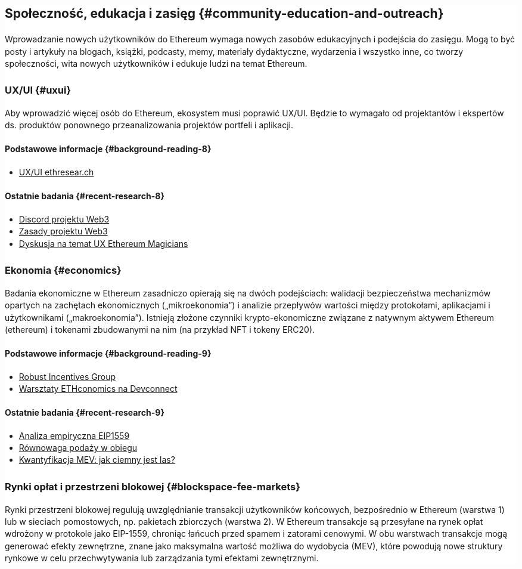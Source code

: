 ## Społeczność, edukacja i zasięg {#community-education-and-outreach}

Wprowadzanie nowych użytkowników do Ethereum wymaga nowych zasobów edukacyjnych i podejścia do zasięgu. Mogą to być posty i artykuły na blogach, książki, podcasty, memy, materiały dydaktyczne, wydarzenia i wszystko inne, co tworzy społeczności, wita nowych użytkowników i edukuje ludzi na temat Ethereum.

### UX/UI {#uxui}

Aby wprowadzić więcej osób do Ethereum, ekosystem musi poprawić UX/UI. Będzie to wymagało od projektantów i ekspertów ds. produktów ponownego przeanalizowania projektów portfeli i aplikacji.

#### Podstawowe informacje {#background-reading-8}

- [UX/UI ethresear.ch](https://ethresear.ch/c/ui-ux/24)

#### Ostatnie badania {#recent-research-8}

- [Discord projektu Web3](https://discord.gg/FsCFPMTSm9)
- [Zasady projektu Web3](https://www.web3designprinciples.com/)
- [Dyskusja na temat UX Ethereum Magicians](https://ethereum-magicians.org/t/og-council-ux-follow-up/9032/3)

### Ekonomia {#economics}

Badania ekonomiczne w Ethereum zasadniczo opierają się na dwóch podejściach: walidacji bezpieczeństwa mechanizmów opartych na zachętach ekonomicznych („mikroekonomia”) i analizie przepływów wartości między protokołami, aplikacjami i użytkownikami („makroekonomia”). Istnieją złożone czynniki krypto-ekonomiczne związane z natywnym aktywem Ethereum (ethereum) i tokenami zbudowanymi na nim (na przykład NFT i tokeny ERC20).

#### Podstawowe informacje {#background-reading-9}

- [Robust Incentives Group](https://ethereum.github.io/rig/)
- [Warsztaty ETHconomics na Devconnect](https://www.youtube.com/playlist?list=PLTLjFJ0OQOj5PHRvA2snoOKt2udVsyXEm)

#### Ostatnie badania {#recent-research-9}

- [Analiza empiryczna EIP1559](https://arxiv.org/abs/2201.05574)
- [Równowaga podaży w obiegu](https://ethresear.ch/t/circulating-supply-equilibrium-for-ethereum-and-minimum-viable-issuance-during-the-proof-of-stake-era/10954)
- [Kwantyfikacja MEV: jak ciemny jest las?](https://arxiv.org/abs/2101.05511)

### Rynki opłat i przestrzeni blokowej {#blockspace-fee-markets}

Rynki przestrzeni blokowej regulują uwzględnianie transakcji użytkowników końcowych, bezpośrednio w Ethereum (warstwa 1) lub w sieciach pomostowych, np. pakietach zbiorczych (warstwa 2). W Ethereum transakcje są przesyłane na rynek opłat wdrożony w protokole jako EIP-1559, chroniąc łańcuch przed spamem i zatorami cenowymi. W obu warstwach transakcje mogą generować efekty zewnętrzne, znane jako maksymalna wartość możliwa do wydobycia (MEV), które powodują nowe struktury rynkowe w celu przechwytywania lub zarządzania tymi efektami zewnętrznymi.
